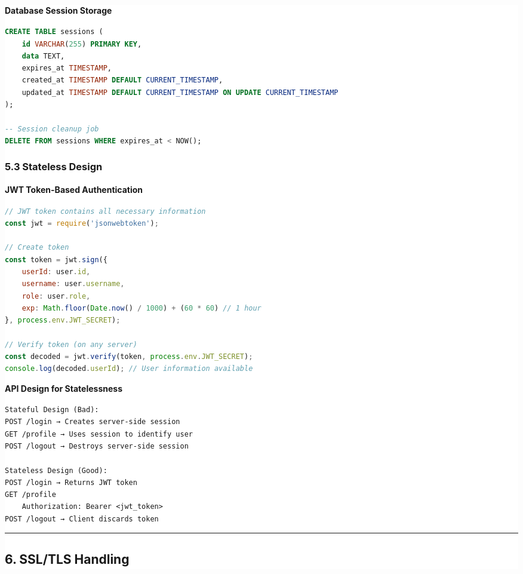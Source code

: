 
**Database Session Storage**
```sql
CREATE TABLE sessions (
    id VARCHAR(255) PRIMARY KEY,
    data TEXT,
    expires_at TIMESTAMP,
    created_at TIMESTAMP DEFAULT CURRENT_TIMESTAMP,
    updated_at TIMESTAMP DEFAULT CURRENT_TIMESTAMP ON UPDATE CURRENT_TIMESTAMP
);

-- Session cleanup job
DELETE FROM sessions WHERE expires_at < NOW();
```

### 5.3 Stateless Design

**JWT Token-Based Authentication**
```javascript
// JWT token contains all necessary information
const jwt = require('jsonwebtoken');

// Create token
const token = jwt.sign({
    userId: user.id,
    username: user.username,
    role: user.role,
    exp: Math.floor(Date.now() / 1000) + (60 * 60) // 1 hour
}, process.env.JWT_SECRET);

// Verify token (on any server)
const decoded = jwt.verify(token, process.env.JWT_SECRET);
console.log(decoded.userId); // User information available
```

**API Design for Statelessness**
```
Stateful Design (Bad):
POST /login → Creates server-side session
GET /profile → Uses session to identify user
POST /logout → Destroys server-side session

Stateless Design (Good):
POST /login → Returns JWT token
GET /profile
    Authorization: Bearer <jwt_token>
POST /logout → Client discards token
```

---

## 6. SSL/TLS Handling
